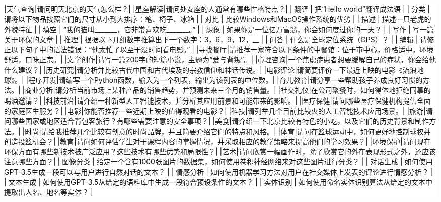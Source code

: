 |天气查询|请问明天北京的天气怎么样？|
|星座解读|请问处女座的人通常有哪些性格特点？|
| 翻译                    | 把“Hello world”翻译成法语                           |
| 分类                    | 请将以下物品按照它们的尺寸从小到大排序：笔、椅子、冰箱 |
| 对比                    | 比较Windows和MacOS操作系统的优劣                      |
| 描述                    | 描述一只老虎的外貌特征                               |
| 填空                    | “我的猫叫_______，它非常喜欢吃_______。”           |
| 想象                    | 如果你是一位亿万富翁，你会如何度过你的一天？         |
| 写作                    | 写一篇关于环保的文章                                 |
| 推理                    | 根据以下几组数字推算出下一个数字：3，6，9，12，__    |
| 问答                    | 什么是全球定位系统（GPS）？                          |
| 编辑                    | 请修正以下句子中的语法错误：“他太忙了以至于没时间看电影。” |
|寻找餐厅|请推荐一家符合以下条件的中餐馆：位于市中心，价格适中，环境舒适，口味正宗。|
|文学创作|请写一篇200字的短篇小说，主题为“爱与背叛”。|
|心理咨询|一个焦虑症患者想要缓解自己的症状，你会给他什么建议？|
|历史研究|请分析并比较古代中国和古代埃及的宗教信仰和神话传说。|
|电影评论|请简要评价一下最近上映的电影《流浪地球》。|
|程序开发|请编写一个Python函数，输入为一个列表，输出为该列表的中位数。|
|育儿教育|请分享一些帮助孩子养成良好习惯的方法。|
|商业分析|请分析当前市场上某种产品的销售趋势，并预测未来三个月的销售量。|
|社交礼仪|在公司聚餐时，如何得体地拒绝同事的喝酒邀请？|
|科技前沿|请介绍一种新型人工智能技术，并分析其应用前景和可能带来的影响。|
|医疗保健|请问哪些医疗保健机构提供全面的家庭医生服务？|
|电影|你能否推荐一些近期上映的值得观看的电影？|
|科技|请列举几个目前比较火的人工智能技术应用场景。|
|旅游|请问哪些国家或地区适合背包客旅行？有哪些需要注意的安全事项？|
|美食|请介绍一下北京比较有特色的小吃，以及它们的历史背景和制作方法。|
|时尚|请给我推荐几个比较有创意的时尚品牌，并且简要介绍它们的特点和风格。|
|体育|请问在篮球运动中，如何更好地控制球权并创造投篮机会？|
|教育|请问如何评估学生对于课程内容的掌握情况，并采取相应的教学策略来提高他们的学习效果？|
|环境保护|请问现在环保方面有哪些新技术被广泛应用？这些技术有哪些优势和局限性？|
|艺术|请问欣赏一幅画作时，除了欣赏它的外在表现形式之外，还应该注意哪些方面？|
| 图像分类               | 给定一个含有1000张图片的数据集，如何使用卷积神经网络来对这些图片进行分类？                                                                                                                                                                                                            |
| 对话生成               | 如何使用GPT-3.5生成一段可以与用户进行自然对话的文本？                                                                                                                                                                                                                    |
| 情感分析               | 如何使用机器学习方法对用户在社交媒体上发表的评论进行情感分析？                                                                                                                                                                                                                |
| 文本生成               | 如何使用GPT-3.5从给定的语料库中生成一段符合预设条件的文本？                                                                                                                                                                                                               |
| 实体识别               | 如何使用命名实体识别算法从给定的文本中提取出人名、地名等实体？                                                                                                                                                                                                                |